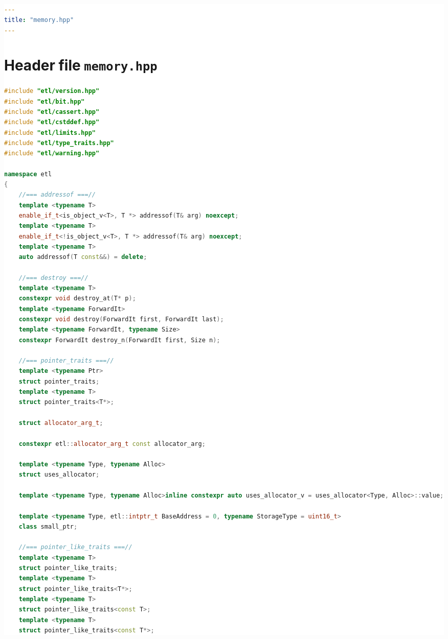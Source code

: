 ```yaml
---
title: "memory.hpp"
---
```


# Header file `memory.hpp`

``` cpp
#include "etl/version.hpp"
#include "etl/bit.hpp"
#include "etl/cassert.hpp"
#include "etl/cstddef.hpp"
#include "etl/limits.hpp"
#include "etl/type_traits.hpp"
#include "etl/warning.hpp"

namespace etl
{
    //=== addressof ===//
    template <typename T>
    enable_if_t<is_object_v<T>, T *> addressof(T& arg) noexcept;
    template <typename T>
    enable_if_t<!is_object_v<T>, T *> addressof(T& arg) noexcept;
    template <typename T>
    auto addressof(T const&&) = delete;

    //=== destroy ===//
    template <typename T>
    constexpr void destroy_at(T* p);
    template <typename ForwardIt>
    constexpr void destroy(ForwardIt first, ForwardIt last);
    template <typename ForwardIt, typename Size>
    constexpr ForwardIt destroy_n(ForwardIt first, Size n);

    //=== pointer_traits ===//
    template <typename Ptr>
    struct pointer_traits;
    template <typename T>
    struct pointer_traits<T*>;

    struct allocator_arg_t;

    constexpr etl::allocator_arg_t const allocator_arg;

    template <typename Type, typename Alloc>
    struct uses_allocator;

    template <typename Type, typename Alloc>inline constexpr auto uses_allocator_v = uses_allocator<Type, Alloc>::value;

    template <typename Type, etl::intptr_t BaseAddress = 0, typename StorageType = uint16_t>
    class small_ptr;

    //=== pointer_like_traits ===//
    template <typename T>
    struct pointer_like_traits;
    template <typename T>
    struct pointer_like_traits<T*>;
    template <typename T>
    struct pointer_like_traits<const T>;
    template <typename T>
    struct pointer_like_traits<const T*>;
```